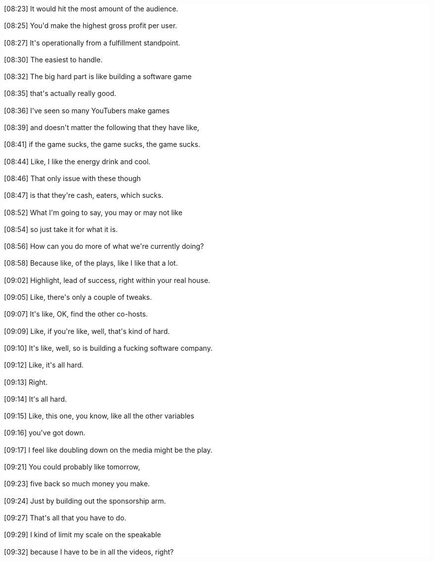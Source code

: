 [08:23] It would hit the most amount of the audience.

[08:25] You'd make the highest gross profit per user.

[08:27] It's operationally from a fulfillment standpoint.

[08:30] The easiest to handle.

[08:32] The big hard part is like building a software game

[08:35] that's actually really good.

[08:36] I've seen so many YouTubers make games

[08:39] and doesn't matter the following that they have like,

[08:41] if the game sucks, the game sucks, the game sucks.

[08:44] Like, I like the energy drink and cool.

[08:46] That only issue with these though

[08:47] is that they're cash, eaters, which sucks.

[08:52] What I'm going to say, you may or may not like

[08:54] so just take it for what it is.

[08:56] How can you do more of what we're currently doing?

[08:58] Because like, of the plays, like I like that a lot.

[09:02] Highlight, lead of success, right within your real house.

[09:05] Like, there's only a couple of tweaks.

[09:07] It's like, OK, find the other co-hosts.

[09:09] Like, if you're like, well, that's kind of hard.

[09:10] It's like, well, so is building a fucking software company.

[09:12] Like, it's all hard.

[09:13] Right.

[09:14] It's all hard.

[09:15] Like, this one, you know, like all the other variables

[09:16] you've got down.

[09:17] I feel like doubling down on the media might be the play.

[09:21] You could probably like tomorrow,

[09:23] five back so much money you make.

[09:24] Just by building out the sponsorship arm.

[09:27] That's all that you have to do.

[09:29] I kind of limit my scale on the speakable

[09:32] because I have to be in all the videos, right?
